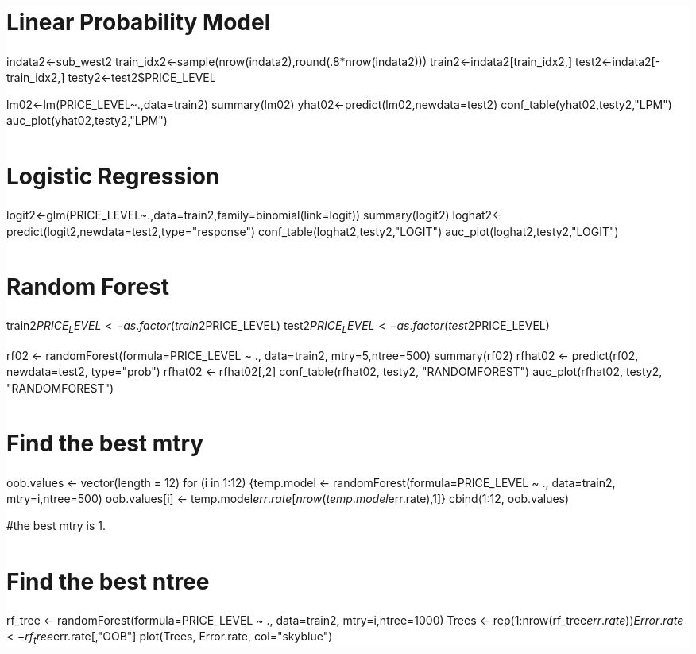 # Linear Probability Model

indata2<-sub_west2
train_idx2<-sample(nrow(indata2),round(.8*nrow(indata2)))
train2<-indata2[train_idx2,]
test2<-indata2[-train_idx2,]
testy2<-test2$PRICE_LEVEL

lm02<-lm(PRICE_LEVEL~.,data=train2)
summary(lm02)
yhat02<-predict(lm02,newdata=test2)
conf_table(yhat02,testy2,"LPM")
auc_plot(yhat02,testy2,"LPM")

# Logistic Regression #

logit2<-glm(PRICE_LEVEL~.,data=train2,family=binomial(link=logit))
summary(logit2)
loghat2<-predict(logit2,newdata=test2,type="response")
conf_table(loghat2,testy2,"LOGIT")
auc_plot(loghat2,testy2,"LOGIT")

# Random Forest

train2$PRICE_LEVEL <- as.factor(train2$PRICE_LEVEL)
test2$PRICE_LEVEL <-  as.factor(test2$PRICE_LEVEL)

rf02 <- randomForest(formula=PRICE_LEVEL ~ ., data=train2, mtry=5,ntree=500)
summary(rf02)
rfhat02 <- predict(rf02, newdata=test2, type="prob")
rfhat02 <- rfhat02[,2]
conf_table(rfhat02, testy2, "RANDOMFOREST")
auc_plot(rfhat02, testy2, "RANDOMFOREST")

# Find the best mtry
oob.values <- vector(length = 12)
for (i in 1:12) {temp.model <- randomForest(formula=PRICE_LEVEL ~ ., data=train2, mtry=i,ntree=500) 
oob.values[i] <- temp.model$err.rate[nrow(temp.model$err.rate),1]}
cbind(1:12, oob.values)

#the best mtry is 1.

# Find the best ntree
rf_tree <- randomForest(formula=PRICE_LEVEL ~ ., data=train2, mtry=i,ntree=1000)
Trees <- rep(1:nrow(rf_tree$err.rate))
Error.rate <- rf_tree$err.rate[,"OOB"]
plot(Trees, Error.rate, col="skyblue")

